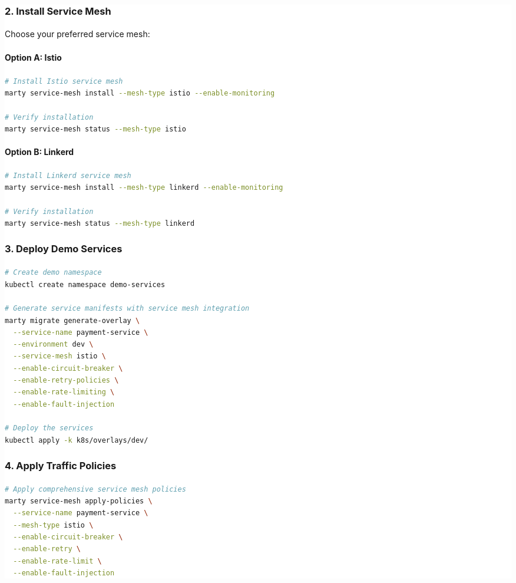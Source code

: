 ### 2. Install Service Mesh

Choose your preferred service mesh:

#### Option A: Istio
```bash
# Install Istio service mesh
marty service-mesh install --mesh-type istio --enable-monitoring

# Verify installation
marty service-mesh status --mesh-type istio
```

#### Option B: Linkerd
```bash
# Install Linkerd service mesh
marty service-mesh install --mesh-type linkerd --enable-monitoring

# Verify installation
marty service-mesh status --mesh-type linkerd
```

### 3. Deploy Demo Services

```bash
# Create demo namespace
kubectl create namespace demo-services

# Generate service manifests with service mesh integration
marty migrate generate-overlay \
  --service-name payment-service \
  --environment dev \
  --service-mesh istio \
  --enable-circuit-breaker \
  --enable-retry-policies \
  --enable-rate-limiting \
  --enable-fault-injection

# Deploy the services
kubectl apply -k k8s/overlays/dev/
```

### 4. Apply Traffic Policies

```bash
# Apply comprehensive service mesh policies
marty service-mesh apply-policies \
  --service-name payment-service \
  --mesh-type istio \
  --enable-circuit-breaker \
  --enable-retry \
  --enable-rate-limit \
  --enable-fault-injection
```
